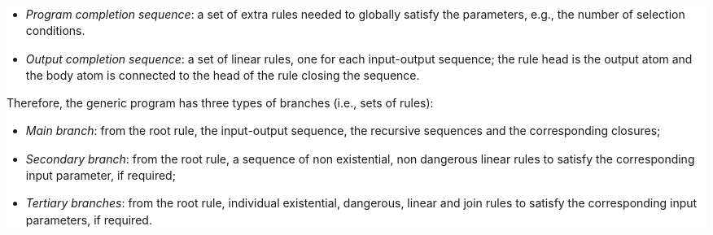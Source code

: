 * *Program completion sequence*:
	a set of extra rules needed to globally satisfy the parameters, e.g., the number of selection conditions.

* *Output completion sequence*:
	a set of linear rules, one for each input-output sequence; the rule head is the output atom and the body atom is connected to the head of the rule closing the sequence.

Therefore, the generic program has three types of branches (i.e., sets of rules):

* *Main branch*: 
from the root rule, the input-output sequence, the recursive sequences and the corresponding closures;

* *Secondary branch*: 
from the root rule, a sequence of non existential, non dangerous linear rules to satisfy the corresponding input parameter, if required;

* *Tertiary branches*: 
from the root rule, individual existential, dangerous, linear and join rules to satisfy the corresponding input parameters, if required.
